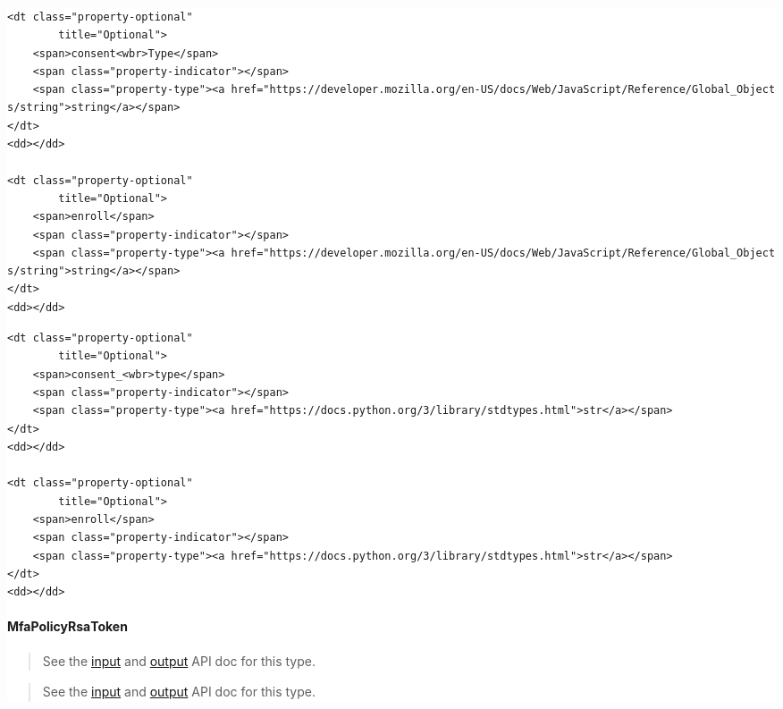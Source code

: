     <dt class="property-optional"
            title="Optional">
        <span>consent<wbr>Type</span>
        <span class="property-indicator"></span>
        <span class="property-type"><a href="https://developer.mozilla.org/en-US/docs/Web/JavaScript/Reference/Global_Objects/string">string</a></span>
    </dt>
    <dd></dd>

    <dt class="property-optional"
            title="Optional">
        <span>enroll</span>
        <span class="property-indicator"></span>
        <span class="property-type"><a href="https://developer.mozilla.org/en-US/docs/Web/JavaScript/Reference/Global_Objects/string">string</a></span>
    </dt>
    <dd></dd>

</dl>




<dl class="resources-properties">

    <dt class="property-optional"
            title="Optional">
        <span>consent_<wbr>type</span>
        <span class="property-indicator"></span>
        <span class="property-type"><a href="https://docs.python.org/3/library/stdtypes.html">str</a></span>
    </dt>
    <dd></dd>

    <dt class="property-optional"
            title="Optional">
        <span>enroll</span>
        <span class="property-indicator"></span>
        <span class="property-type"><a href="https://docs.python.org/3/library/stdtypes.html">str</a></span>
    </dt>
    <dd></dd>

</dl>






<h4 id="mfapolicyrsatoken">Mfa<wbr>Policy<wbr>Rsa<wbr>Token</h4>

> See the <a href="/docs/reference/pkg/nodejs/pulumi/okta/types/input/#MfaPolicyRsaToken">input</a> and <a href="/docs/reference/pkg/nodejs/pulumi/okta/types/output/#MfaPolicyRsaToken">output</a> API doc for this type.



> See the <a href="https://pkg.go.dev/github.com/pulumi/pulumi-okta/sdk/v2/go/okta/deprecated?tab=doc#MfaPolicyRsaTokenArgs">input</a> and <a href="https://pkg.go.dev/github.com/pulumi/pulumi-okta/sdk/v2/go/okta/deprecated?tab=doc#MfaPolicyRsaTokenOutput">output</a> API doc for this type.
